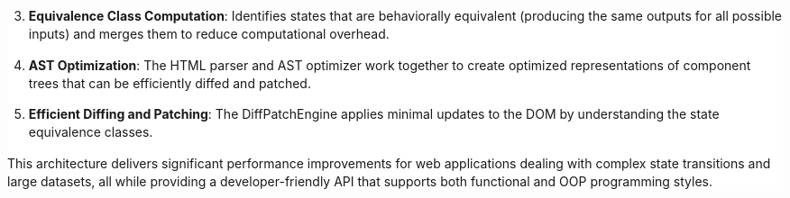 3. **Equivalence Class Computation**: Identifies states that are behaviorally equivalent (producing the same outputs for all possible inputs) and merges them to reduce computational overhead.

4. **AST Optimization**: The HTML parser and AST optimizer work together to create optimized representations of component trees that can be efficiently diffed and patched.

5. **Efficient Diffing and Patching**: The DiffPatchEngine applies minimal updates to the DOM by understanding the state equivalence classes.

This architecture delivers significant performance improvements for web applications dealing with complex state transitions and large datasets, all while providing a developer-friendly API that supports both functional and OOP programming styles.